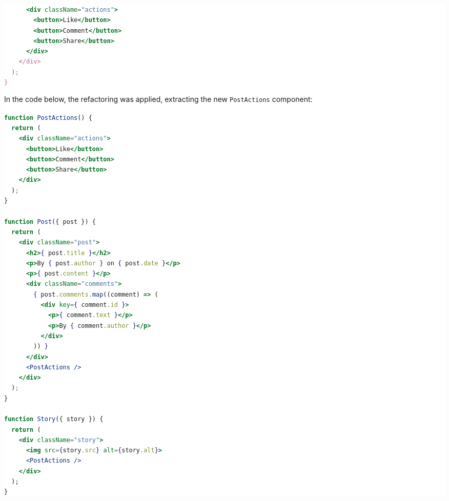 ```jsx
      <div className="actions">
        <button>Like</button>
        <button>Comment</button>
        <button>Share</button>
      </div>
    </div>
  );
}
```

In the code below, the refactoring was applied, extracting the new `PostActions` component:

```jsx
function PostActions() {
  return (
    <div className="actions">
      <button>Like</button>
      <button>Comment</button>
      <button>Share</button>
    </div>
  );
}

function Post({ post }) {
  return (
    <div className="post">
      <h2>{ post.title }</h2>
      <p>By { post.author } on { post.date }</p>
      <p>{ post.content }</p>
      <div className="comments">
        { post.comments.map((comment) => (
          <div key={ comment.id }>
            <p>{ comment.text }</p>
            <p>By { comment.author }</p>
          </div>
        )) }
      </div>
      <PostActions />
    </div>
  );
}

function Story({ story }) {
  return (
    <div className="story">
      <img src={story.src} alt={story.alt}>
      <PostActions />
    </div>
  );
}
```
